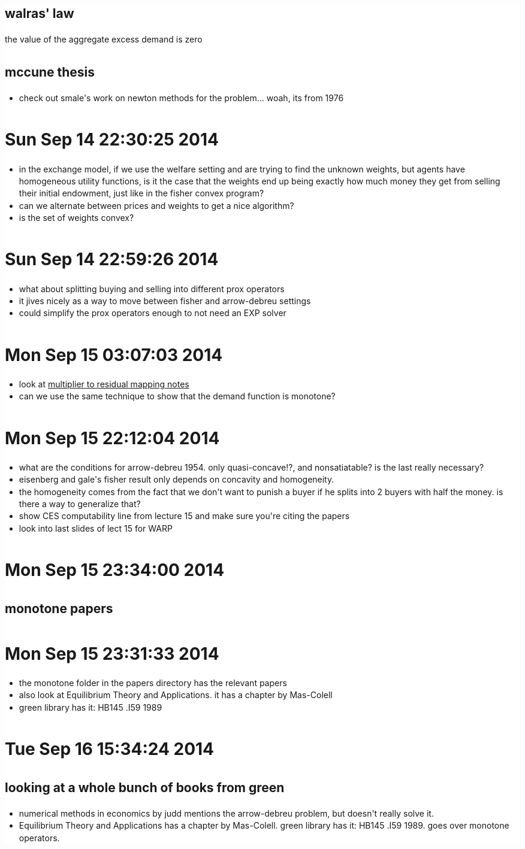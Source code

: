 ## walras' law
the value of the aggregate excess demand is zero

## mccune thesis
- check out smale's work on newton methods for the problem... woah, its from 1976

# Sun Sep 14 22:30:25 2014
- in the exchange model, if we use the welfare setting and are trying to find the unknown weights, but agents have homogeneous utility functions, is it the case that the weights end up being exactly how much money they get from selling their initial endowment, just like in the fisher convex program?
- can we alternate between prices and weights to get a nice algorithm?
- is the set of weights convex?

# Sun Sep 14 22:59:26 2014
- what about splitting buying and selling into different prox operators
- it jives nicely as a way to move between fisher and arrow-debreu settings
- could simplify the prox operators enough to not need an EXP solver

# Mon Sep 15 03:07:03 2014
- look at [multiplier to residual mapping notes](http://stanford.edu/class/ee364b/lectures/monotone_slides.pdf)
- can we use the same technique to show that the demand function is monotone?

# Mon Sep 15 22:12:04 2014
- what are the conditions for arrow-debreu 1954. only quasi-concave!?, and nonsatiatable? is the last really necessary?
- eisenberg and gale's fisher result only depends on concavity and homogeneity.
- the homogeneity comes from the fact that we don't want to punish a buyer if he splits into 2 buyers with half the money. is there a way to generalize that?
- show CES computability line from lecture 15 and make sure you're citing the papers
- look into last slides of lect 15 for WARP

# Mon Sep 15 23:34:00 2014
## monotone papers
# Mon Sep 15 23:31:33 2014
- the monotone folder in the papers directory has the relevant papers
- also look at Equilibrium Theory and Applications. it has a chapter by Mas-Colell
- green library has it: HB145 .I59 1989

# Tue Sep 16 15:34:24 2014
## looking at a whole bunch of books from green
- numerical methods in economics by judd mentions the arrow-debreu problem, but doesn't really solve it.
- Equilibrium Theory and Applications has a chapter by Mas-Colell. green library has it: HB145 .I59 1989. goes over monotone operators.
